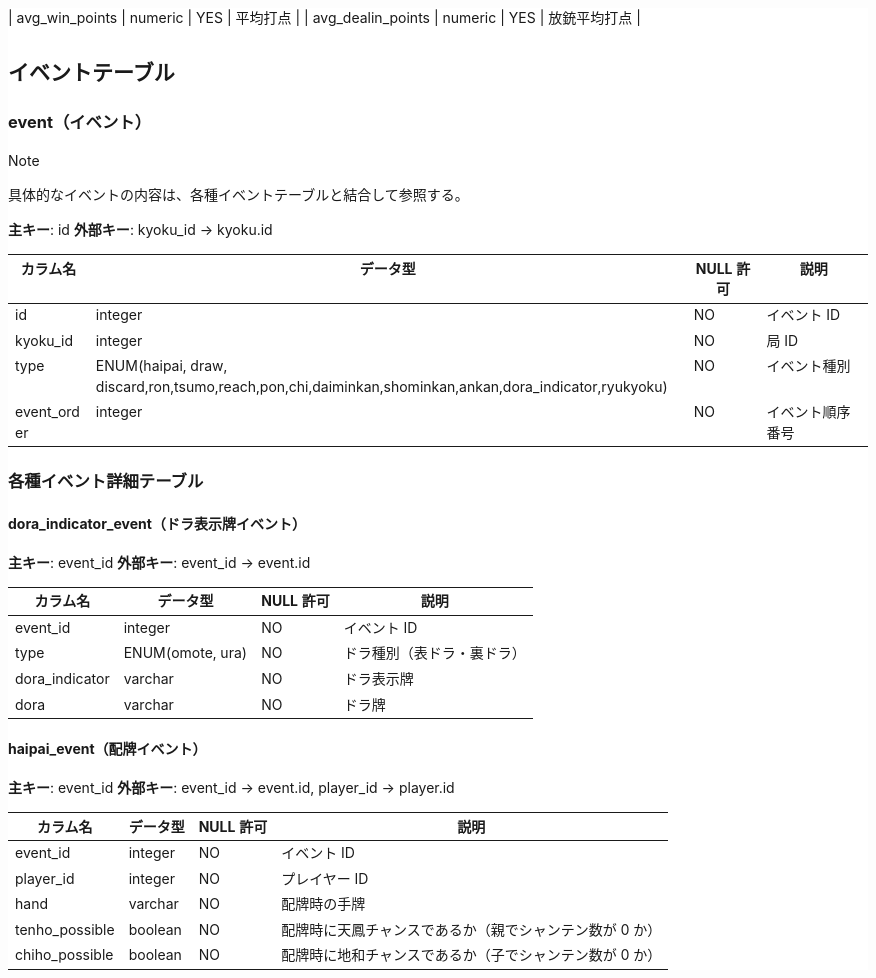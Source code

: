 | avg_win_points          | numeric  | YES       | 平均打点                   |
| avg_dealin_points       | numeric  | YES       | 放銃平均打点               |

## イベントテーブル

### event（イベント）

> [!Note]
> 具体的なイベントの内容は、各種イベントテーブルと結合して参照する。

**主キー**: id
**外部キー**: kyoku_id -> kyoku.id

| カラム名    | データ型                                                                                              | NULL 許可 | 説明             |
| ----------- | ----------------------------------------------------------------------------------------------------- | --------- | ---------------- |
| id          | integer                                                                                               | NO        | イベント ID      |
| kyoku_id    | integer                                                                                               | NO        | 局 ID            |
| type        | ENUM(haipai, draw, discard,ron,tsumo,reach,pon,chi,daiminkan,shominkan,ankan,dora_indicator,ryukyoku) | NO        | イベント種別     |
| event_order | integer                                                                                               | NO        | イベント順序番号 |

### 各種イベント詳細テーブル

#### dora_indicator_event（ドラ表示牌イベント）

**主キー**: event_id
**外部キー**: event_id -> event.id

| カラム名       | データ型         | NULL 許可 | 説明                       |
| -------------- | ---------------- | --------- | -------------------------- |
| event_id       | integer          | NO        | イベント ID                |
| type           | ENUM(omote, ura) | NO        | ドラ種別（表ドラ・裏ドラ） |
| dora_indicator | varchar          | NO        | ドラ表示牌                 |
| dora           | varchar          | NO        | ドラ牌                     |

#### haipai_event（配牌イベント）

**主キー**: event_id
**外部キー**: event_id -> event.id, player_id -> player.id

| カラム名       | データ型 | NULL 許可 | 説明                                                    |
| -------------- | -------- | --------- | ------------------------------------------------------- |
| event_id       | integer  | NO        | イベント ID                                             |
| player_id      | integer  | NO        | プレイヤー ID                                           |
| hand           | varchar  | NO        | 配牌時の手牌                                            |
| tenho_possible | boolean  | NO        | 配牌時に天鳳チャンスであるか（親でシャンテン数が 0 か） |
| chiho_possible | boolean  | NO        | 配牌時に地和チャンスであるか（子でシャンテン数が 0 か） |
